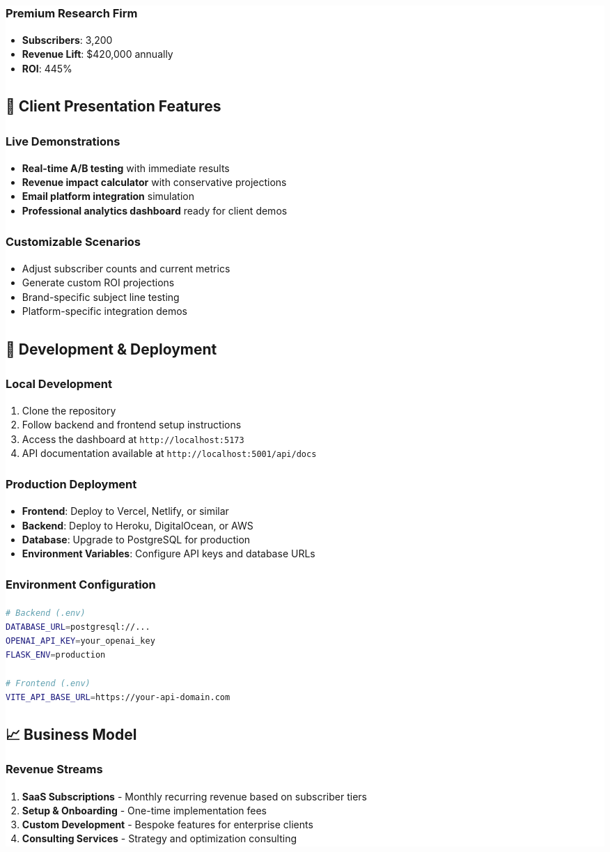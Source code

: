 ### Premium Research Firm
- **Subscribers**: 3,200
- **Revenue Lift**: $420,000 annually
- **ROI**: 445%

## 🎯 Client Presentation Features

### Live Demonstrations
- **Real-time A/B testing** with immediate results
- **Revenue impact calculator** with conservative projections
- **Email platform integration** simulation
- **Professional analytics dashboard** ready for client demos

### Customizable Scenarios
- Adjust subscriber counts and current metrics
- Generate custom ROI projections
- Brand-specific subject line testing
- Platform-specific integration demos

## 🔧 Development & Deployment

### Local Development
1. Clone the repository
2. Follow backend and frontend setup instructions
3. Access the dashboard at `http://localhost:5173`
4. API documentation available at `http://localhost:5001/api/docs`

### Production Deployment
- **Frontend**: Deploy to Vercel, Netlify, or similar
- **Backend**: Deploy to Heroku, DigitalOcean, or AWS
- **Database**: Upgrade to PostgreSQL for production
- **Environment Variables**: Configure API keys and database URLs

### Environment Configuration
```bash
# Backend (.env)
DATABASE_URL=postgresql://...
OPENAI_API_KEY=your_openai_key
FLASK_ENV=production

# Frontend (.env)
VITE_API_BASE_URL=https://your-api-domain.com
```

## 📈 Business Model

### Revenue Streams
1. **SaaS Subscriptions** - Monthly recurring revenue based on subscriber tiers
2. **Setup & Onboarding** - One-time implementation fees
3. **Custom Development** - Bespoke features for enterprise clients
4. **Consulting Services** - Strategy and optimization consulting
